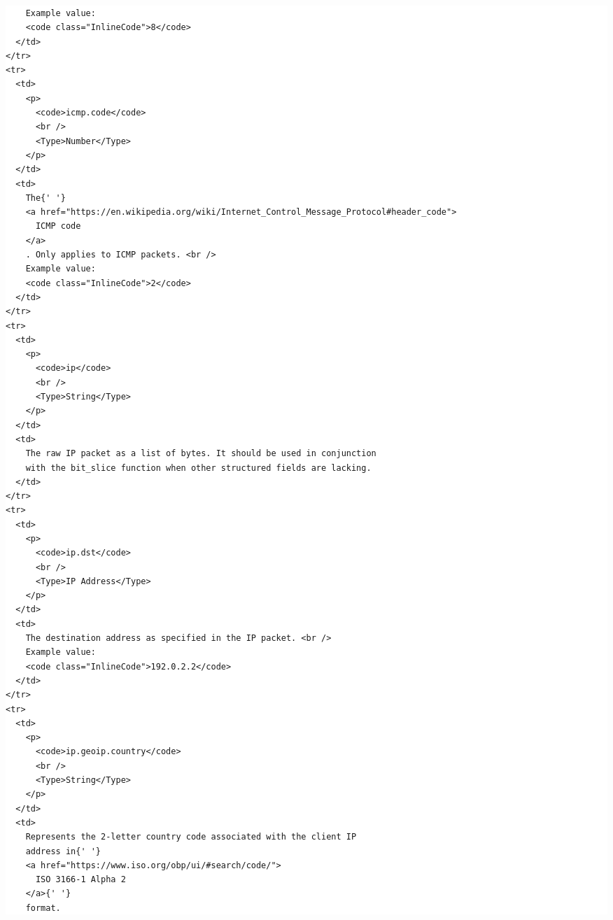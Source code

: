         Example value:
        <code class="InlineCode">8</code>
      </td>
    </tr>
    <tr>
      <td>
        <p>
          <code>icmp.code</code>
          <br />
          <Type>Number</Type>
        </p>
      </td>
      <td>
        The{' '}
        <a href="https://en.wikipedia.org/wiki/Internet_Control_Message_Protocol#header_code">
          ICMP code
        </a>
        . Only applies to ICMP packets. <br />
        Example value:
        <code class="InlineCode">2</code>
      </td>
    </tr>
    <tr>
      <td>
        <p>
          <code>ip</code>
          <br />
          <Type>String</Type>
        </p>
      </td>
      <td>
        The raw IP packet as a list of bytes. It should be used in conjunction
        with the bit_slice function when other structured fields are lacking.
      </td>
    </tr>
    <tr>
      <td>
        <p>
          <code>ip.dst</code>
          <br />
          <Type>IP Address</Type>
        </p>
      </td>
      <td>
        The destination address as specified in the IP packet. <br />
        Example value:
        <code class="InlineCode">192.0.2.2</code>
      </td>
    </tr>
    <tr>
      <td>
        <p>
          <code>ip.geoip.country</code>
          <br />
          <Type>String</Type>
        </p>
      </td>
      <td>
        Represents the 2-letter country code associated with the client IP
        address in{' '}
        <a href="https://www.iso.org/obp/ui/#search/code/">
          ISO 3166-1 Alpha 2
        </a>{' '}
        format.